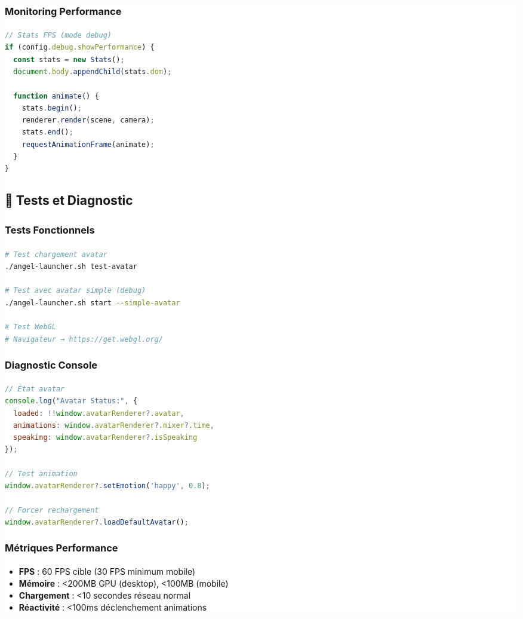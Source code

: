 ### Monitoring Performance
```javascript
// Stats FPS (mode debug)
if (config.debug.showPerformance) {
  const stats = new Stats();
  document.body.appendChild(stats.dom);
  
  function animate() {
    stats.begin();
    renderer.render(scene, camera);
    stats.end();
    requestAnimationFrame(animate);
  }
}
```

## 🧪 Tests et Diagnostic

### Tests Fonctionnels
```bash
# Test chargement avatar
./angel-launcher.sh test-avatar

# Test avec avatar simple (debug)
./angel-launcher.sh start --simple-avatar

# Test WebGL
# Navigateur → https://get.webgl.org/
```

### Diagnostic Console
```javascript
// État avatar
console.log("Avatar Status:", {
  loaded: !!window.avatarRenderer?.avatar,
  animations: window.avatarRenderer?.mixer?.time,
  speaking: window.avatarRenderer?.isSpeaking
});

// Test animation
window.avatarRenderer?.setEmotion('happy', 0.8);

// Forcer rechargement
window.avatarRenderer?.loadDefaultAvatar();
```

### Métriques Performance
- **FPS** : 60 FPS cible (30 FPS minimum mobile)
- **Mémoire** : <200MB GPU (desktop), <100MB (mobile)  
- **Chargement** : <10 secondes réseau normal
- **Réactivité** : <100ms déclenchement animations

